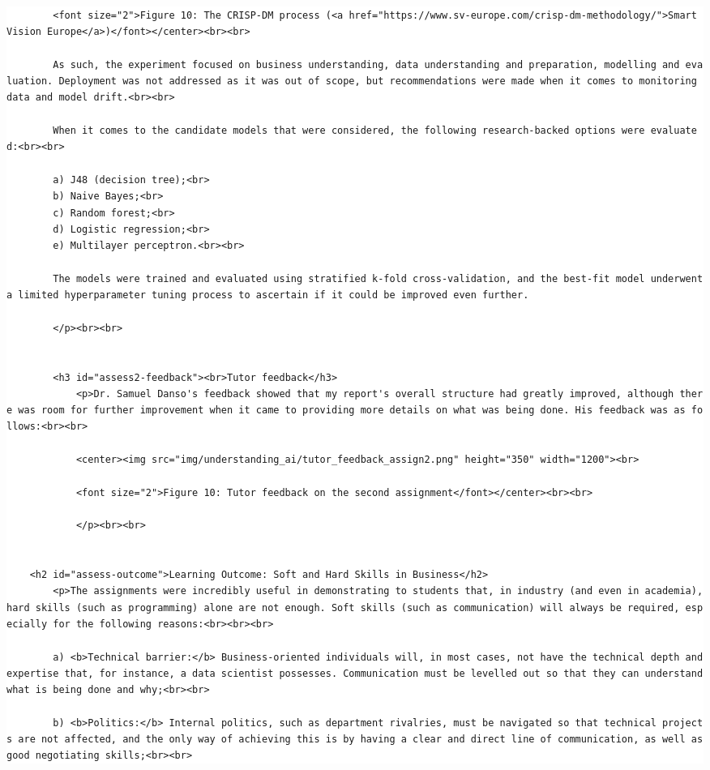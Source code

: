             <font size="2">Figure 10: The CRISP-DM process (<a href="https://www.sv-europe.com/crisp-dm-methodology/">Smart Vision Europe</a>)</font></center><br><br>

            As such, the experiment focused on business understanding, data understanding and preparation, modelling and evaluation. Deployment was not addressed as it was out of scope, but recommendations were made when it comes to monitoring data and model drift.<br><br>
            
            When it comes to the candidate models that were considered, the following research-backed options were evaluated:<br><br>
            
            a) J48 (decision tree);<br> 
            b) Naive Bayes;<br>
            c) Random forest;<br>
            d) Logistic regression;<br>
            e) Multilayer perceptron.<br><br>
            
            The models were trained and evaluated using stratified k-fold cross-validation, and the best-fit model underwent a limited hyperparameter tuning process to ascertain if it could be improved even further. 
            
            </p><br><br>
                

            <h3 id="assess2-feedback"><br>Tutor feedback</h3>
                <p>Dr. Samuel Danso's feedback showed that my report's overall structure had greatly improved, although there was room for further improvement when it came to providing more details on what was being done. His feedback was as follows:<br><br>
                
                <center><img src="img/understanding_ai/tutor_feedback_assign2.png" height="350" width="1200"><br>
                
                <font size="2">Figure 10: Tutor feedback on the second assignment</font></center><br><br>
                
                </p><br><br>
        
    
        <h2 id="assess-outcome">Learning Outcome: Soft and Hard Skills in Business</h2>
            <p>The assignments were incredibly useful in demonstrating to students that, in industry (and even in academia), hard skills (such as programming) alone are not enough. Soft skills (such as communication) will always be required, especially for the following reasons:<br><br><br>
            
            a) <b>Technical barrier:</b> Business-oriented individuals will, in most cases, not have the technical depth and expertise that, for instance, a data scientist possesses. Communication must be levelled out so that they can understand what is being done and why;<br><br>

            b) <b>Politics:</b> Internal politics, such as department rivalries, must be navigated so that technical projects are not affected, and the only way of achieving this is by having a clear and direct line of communication, as well as good negotiating skills;<br><br>

